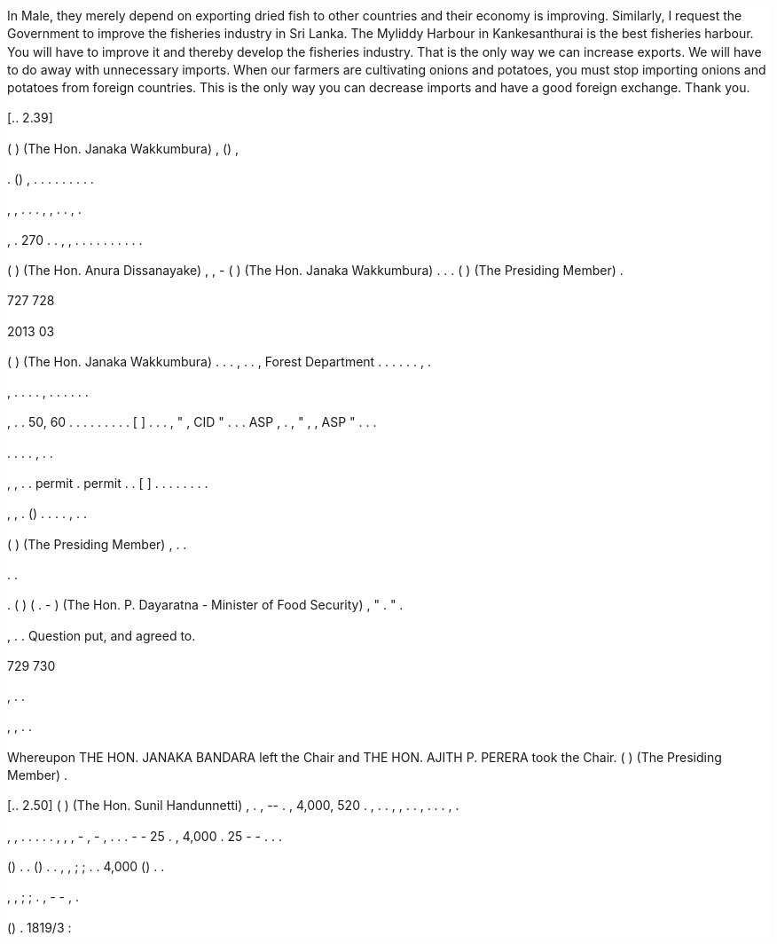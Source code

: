 In Male, they merely depend on exporting dried fish to other countries and their economy is improving. Similarly, I request the Government to improve the fisheries industry in Sri Lanka. The Myliddy Harbour in Kankesanthurai is the best fisheries harbour. You will have to improve it and thereby develop the fisheries industry. That is the only way we can increase exports. We will have to do away with unnecessary imports. When our farmers are cultivating onions and potatoes, you must stop importing onions and potatoes from foreign countries. This is the only way you can decrease imports and have a good foreign exchange. Thank you.

[.. 2.39]

( ) (The Hon. Janaka Wakkumbura) , () ,

. () , . . . . . . . . .

, , . . . , , . . , .

, . 270 . . , , . . . . . . . . . .

( ) (The Hon. Anura Dissanayake) , , - ( ) (The Hon. Janaka Wakkumbura) . . . ( ) (The Presiding Member) .

727 728

2013 03

( ) (The Hon. Janaka Wakkumbura) . . . , . . , Forest Department . . . . . . , .

, . . . . , . . . . . .

, . . 50, 60 . . . . . . . . . [ ] . . . , " , CID " . . . ASP , . , " , , ASP " . . .

. . . . , . .

, , . . permit . permit . . [ ] . . . . . . . .

, , . () . . . . , . .

( ) (The Presiding Member) , . .

. .

. ( ) ( . - ) (The Hon. P. Dayaratna - Minister of Food Security) , " . " .

, . . Question put, and agreed to.

729 730

, . .

, , . .

Whereupon THE HON. JANAKA BANDARA left the Chair and THE HON. AJITH P. PERERA took the Chair. ( ) (The Presiding Member) .

[.. 2.50] ( ) (The Hon. Sunil Handunnetti) , . , -- . , 4,000, 520 . , . . , , . . , . . . , .

, , . . . . . , , , - , - , . . . - - 25 . , 4,000 . 25 - - . . .

() . . () . . , , ; ; . . 4,000 () . .

, , ; ; . , - - , .

() . 1819/3 :
